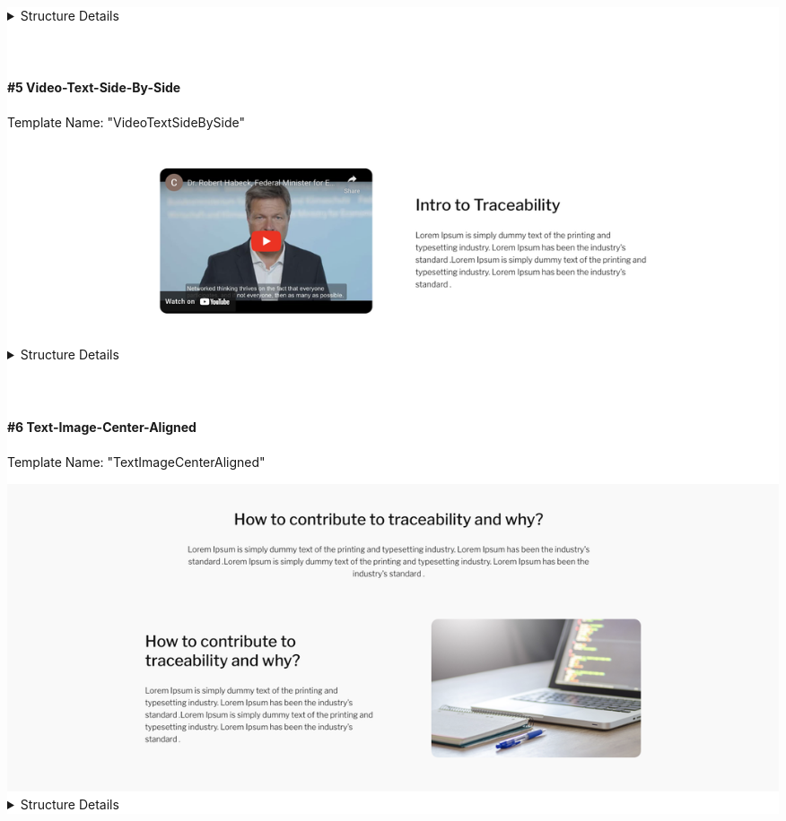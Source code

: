 <details><summary>Structure Details</summary></details>
 
<br>
<br>

#### #5 Video-Text-Side-By-Side

Template Name: "VideoTextSideBySide"
<br>

<img width="1080" alt="image" src="https://raw.githubusercontent.com/eclipse-tractusx/portal-assets/main/docs/static/VideoTextSideBySide.png">

<details><summary>Structure Details</summary></details>
 
<br>
<br>
 
#### #6 Text-Image-Center-Aligned

Template Name: "TextImageCenterAligned"
<br>

<img width="1055" alt="image" src="https://raw.githubusercontent.com/eclipse-tractusx/portal-assets/main/docs/static/TextImageCenterAligned.png">

<details><summary>Structure Details</summary></details>
 